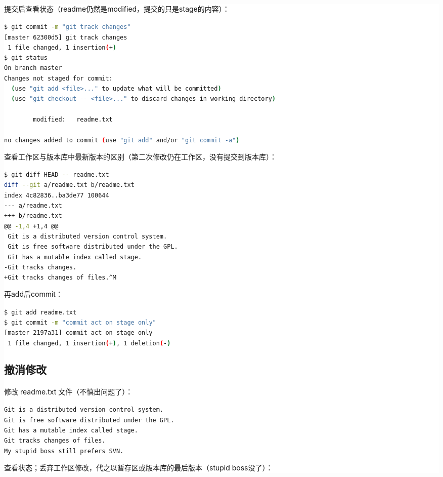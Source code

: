 提交后查看状态（readme仍然是modified，提交的只是stage的内容）：

```bash
$ git commit -m "git track changes"
[master 62300d5] git track changes
 1 file changed, 1 insertion(+)
$ git status
On branch master
Changes not staged for commit:
  (use "git add <file>..." to update what will be committed)
  (use "git checkout -- <file>..." to discard changes in working directory)

        modified:   readme.txt

no changes added to commit (use "git add" and/or "git commit -a")
```

查看工作区与版本库中最新版本的区别（第二次修改仍在工作区，没有提交到版本库）：

```bash
$ git diff HEAD -- readme.txt
diff --git a/readme.txt b/readme.txt
index 4c82836..ba3de77 100644
--- a/readme.txt
+++ b/readme.txt
@@ -1,4 +1,4 @@
 Git is a distributed version control system.
 Git is free software distributed under the GPL.
 Git has a mutable index called stage.
-Git tracks changes.
+Git tracks changes of files.^M
```

再add后commit：

```bash
$ git add readme.txt
$ git commit -m "commit act on stage only"
[master 2197a31] commit act on stage only
 1 file changed, 1 insertion(+), 1 deletion(-)
```

## 撤消修改

修改 readme.txt 文件（不慎出问题了）：

```txt
Git is a distributed version control system.
Git is free software distributed under the GPL.
Git has a mutable index called stage.
Git tracks changes of files.
My stupid boss still prefers SVN.
```

查看状态；丢弃工作区修改，代之以暂存区或版本库的最后版本（stupid boss没了）：
